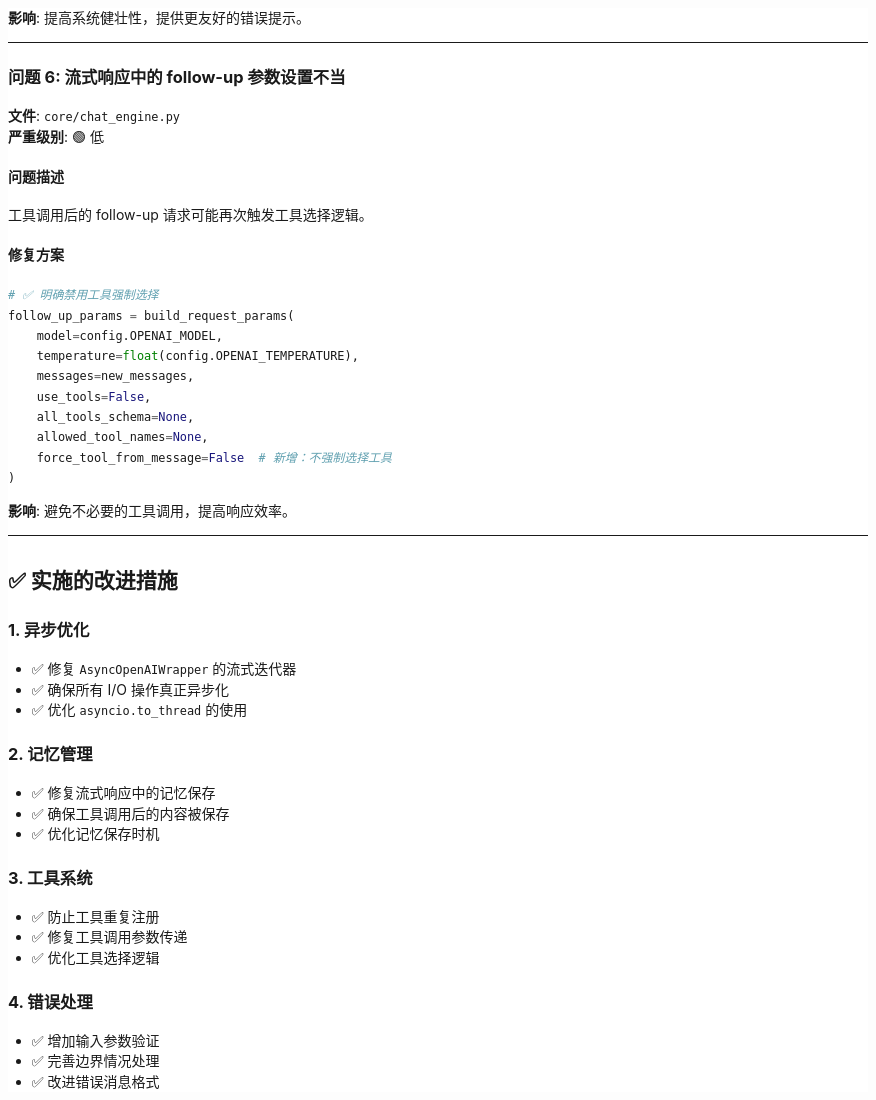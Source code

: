 ```python
```

**影响**: 提高系统健壮性，提供更友好的错误提示。

---

### 问题 6: 流式响应中的 follow-up 参数设置不当

**文件**: `core/chat_engine.py`  
**严重级别**: 🟢 低

#### 问题描述
工具调用后的 follow-up 请求可能再次触发工具选择逻辑。

#### 修复方案
```python
# ✅ 明确禁用工具强制选择
follow_up_params = build_request_params(
    model=config.OPENAI_MODEL,
    temperature=float(config.OPENAI_TEMPERATURE),
    messages=new_messages,
    use_tools=False,
    all_tools_schema=None,
    allowed_tool_names=None,
    force_tool_from_message=False  # 新增：不强制选择工具
)
```

**影响**: 避免不必要的工具调用，提高响应效率。

---

## ✅ 实施的改进措施

### 1. 异步优化
- ✅ 修复 `AsyncOpenAIWrapper` 的流式迭代器
- ✅ 确保所有 I/O 操作真正异步化
- ✅ 优化 `asyncio.to_thread` 的使用

### 2. 记忆管理
- ✅ 修复流式响应中的记忆保存
- ✅ 确保工具调用后的内容被保存
- ✅ 优化记忆保存时机

### 3. 工具系统
- ✅ 防止工具重复注册
- ✅ 修复工具调用参数传递
- ✅ 优化工具选择逻辑

### 4. 错误处理
- ✅ 增加输入参数验证
- ✅ 完善边界情况处理
- ✅ 改进错误消息格式
